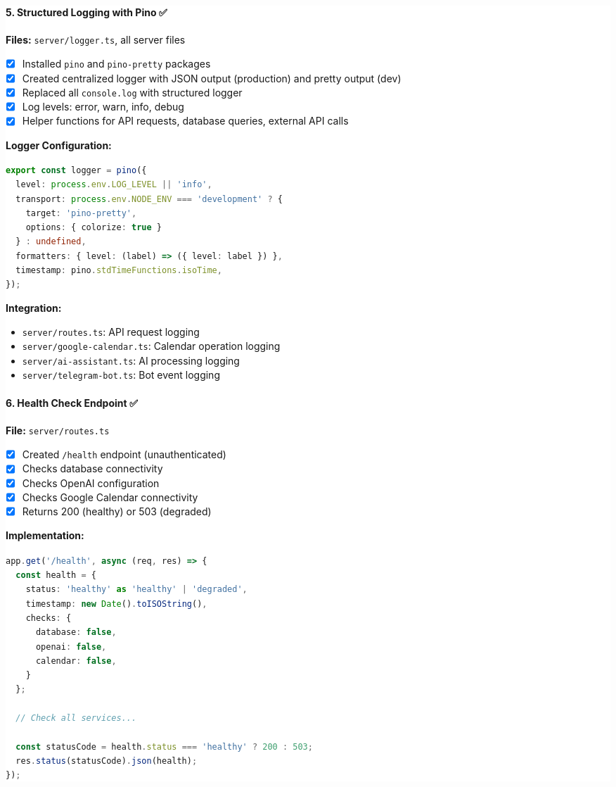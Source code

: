 #### 5. Structured Logging with Pino ✅
**Files:** `server/logger.ts`, all server files
- [x] Installed `pino` and `pino-pretty` packages
- [x] Created centralized logger with JSON output (production) and pretty output (dev)
- [x] Replaced all `console.log` with structured logger
- [x] Log levels: error, warn, info, debug
- [x] Helper functions for API requests, database queries, external API calls

**Logger Configuration:**
```typescript
export const logger = pino({
  level: process.env.LOG_LEVEL || 'info',
  transport: process.env.NODE_ENV === 'development' ? {
    target: 'pino-pretty',
    options: { colorize: true }
  } : undefined,
  formatters: { level: (label) => ({ level: label }) },
  timestamp: pino.stdTimeFunctions.isoTime,
});
```

**Integration:**
- `server/routes.ts`: API request logging
- `server/google-calendar.ts`: Calendar operation logging
- `server/ai-assistant.ts`: AI processing logging
- `server/telegram-bot.ts`: Bot event logging

#### 6. Health Check Endpoint ✅
**File:** `server/routes.ts`
- [x] Created `/health` endpoint (unauthenticated)
- [x] Checks database connectivity
- [x] Checks OpenAI configuration
- [x] Checks Google Calendar connectivity
- [x] Returns 200 (healthy) or 503 (degraded)

**Implementation:**
```typescript
app.get('/health', async (req, res) => {
  const health = {
    status: 'healthy' as 'healthy' | 'degraded',
    timestamp: new Date().toISOString(),
    checks: {
      database: false,
      openai: false,
      calendar: false,
    }
  };

  // Check all services...

  const statusCode = health.status === 'healthy' ? 200 : 503;
  res.status(statusCode).json(health);
});
```

